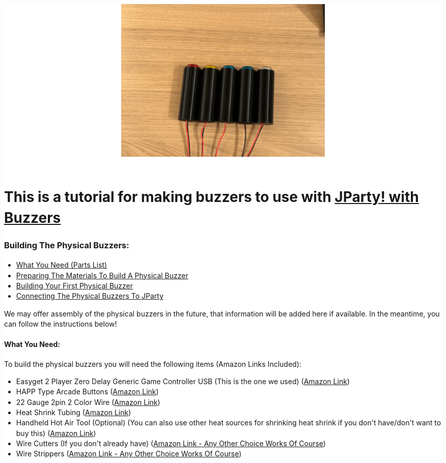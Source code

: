 <div style="display: flex; justify-content: center;">
    <img src="physical-buzzer-pictures/step7-picture2.png" alt="image" width="400" height="auto">
</div>
&nbsp;

# This is a tutorial for making buzzers to use with [JParty! with Buzzers](../README.md)
### Building The Physical Buzzers: 
- [What You Need (Parts List)](#what-you-need)
- [Preparing The Materials To Build A Physical Buzzer](#preparing-the-materials-to-build-a-buzzer)
- [Building Your First Physical Buzzer](#building-your-first-buzzer)
- [Connecting The Physical Buzzers To JParty](#connecting-the-physical-buzzers-to-jparty)

We may offer assembly of the physical buzzers in the future, that information will be added here if available. In the meantime, you can follow the instructions below!
#### What You Need:
To build the physical buzzers you will need the following items (Amazon Links Included):
- Easyget 2 Player Zero Delay Generic Game Controller USB (This is the one we used) ([Amazon Link](https://www.amazon.com/gp/product/B01FZ6QVWO))
- HAPP Type Arcade Buttons ([Amazon Link](https://www.amazon.com/gp/product/B01M0XPWGG))
- 22 Gauge 2pin 2 Color Wire ([Amazon Link](https://www.amazon.com/gp/product/B07SLBD1FY))
- Heat Shrink Tubing ([Amazon Link](https://www.amazon.com/gp/product/B07WWWPR2X))
- Handheld Hot Air Tool (Optional) (You can also use other heat sources for shrinking heat shrink if you don't have/don't want to buy this) ([Amazon Link](https://www.amazon.com/gp/product/B08VFY8THD))
- Wire Cutters (If you don't already have) ([Amazon Link - Any Other Choice Works Of Course](https://www.amazon.com/IGAN-P6-Precision-Clippers-Spring-loaded-Handmade/dp/B087P191LP))
- Wire Strippers ([Amazon Link - Any Other Choice Works Of Course](https://www.amazon.com/VISE-GRIP-Stripping-Cutter-8-Inch-2078309/dp/B000JNNWQ2))